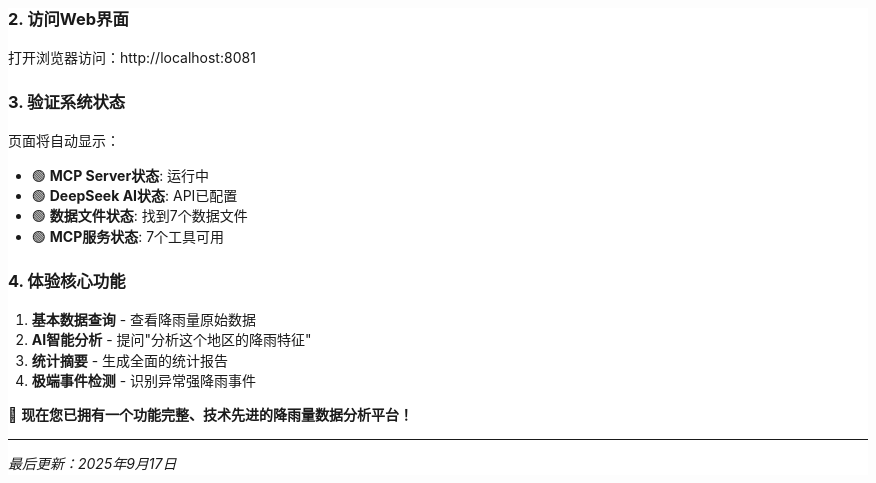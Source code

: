 ### 2. 访问Web界面
打开浏览器访问：http://localhost:8081

### 3. 验证系统状态
页面将自动显示：
- 🟢 **MCP Server状态**: 运行中
- 🟢 **DeepSeek AI状态**: API已配置
- 🟢 **数据文件状态**: 找到7个数据文件
- 🟢 **MCP服务状态**: 7个工具可用

### 4. 体验核心功能
1. **基本数据查询** - 查看降雨量原始数据
2. **AI智能分析** - 提问"分析这个地区的降雨特征"
3. **统计摘要** - 生成全面的统计报告
4. **极端事件检测** - 识别异常强降雨事件

🎯 **现在您已拥有一个功能完整、技术先进的降雨量数据分析平台！**

---

*最后更新：2025年9月17日*